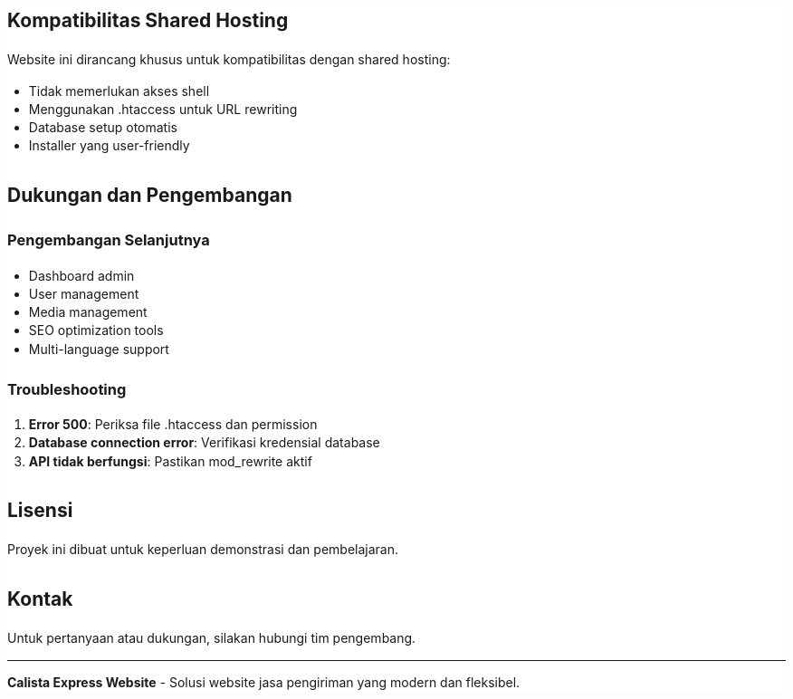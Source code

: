 ## Kompatibilitas Shared Hosting

Website ini dirancang khusus untuk kompatibilitas dengan shared hosting:
- Tidak memerlukan akses shell
- Menggunakan .htaccess untuk URL rewriting
- Database setup otomatis
- Installer yang user-friendly

## Dukungan dan Pengembangan

### Pengembangan Selanjutnya
- Dashboard admin
- User management
- Media management
- SEO optimization tools
- Multi-language support

### Troubleshooting
1. **Error 500**: Periksa file .htaccess dan permission
2. **Database connection error**: Verifikasi kredensial database
3. **API tidak berfungsi**: Pastikan mod_rewrite aktif

## Lisensi

Proyek ini dibuat untuk keperluan demonstrasi dan pembelajaran.

## Kontak

Untuk pertanyaan atau dukungan, silakan hubungi tim pengembang.

---

**Calista Express Website** - Solusi website jasa pengiriman yang modern dan fleksibel.

